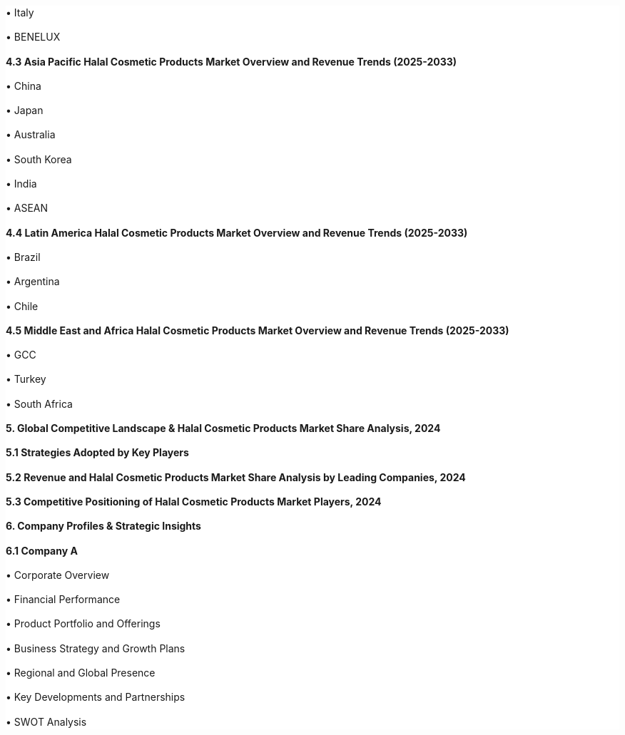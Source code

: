 • Italy

• BENELUX

<strong>4.3 Asia Pacific Halal Cosmetic Products Market Overview and Revenue Trends (2025-2033)</strong>

• China

• Japan

• Australia

• South Korea

• India

• ASEAN

<strong>4.4 Latin America Halal Cosmetic Products Market Overview and Revenue Trends (2025-2033)</strong>

• Brazil

• Argentina

• Chile

<strong>4.5 Middle East and Africa Halal Cosmetic Products Market Overview and Revenue Trends (2025-2033)</strong>

• GCC

• Turkey

• South Africa

<strong>5. Global Competitive Landscape & Halal Cosmetic Products Market Share Analysis, 2024</strong>

<strong>5.1 Strategies Adopted by Key Players</strong>

<strong>5.2 Revenue and Halal Cosmetic Products Market Share Analysis by Leading Companies, 2024</strong>

<strong>5.3 Competitive Positioning of Halal Cosmetic Products Market Players, 2024</strong>

<strong>6. Company Profiles & Strategic Insights</strong>

<strong>6.1 Company A</strong>

• Corporate Overview

• Financial Performance

• Product Portfolio and Offerings

• Business Strategy and Growth Plans

• Regional and Global Presence

• Key Developments and Partnerships

• SWOT Analysis
